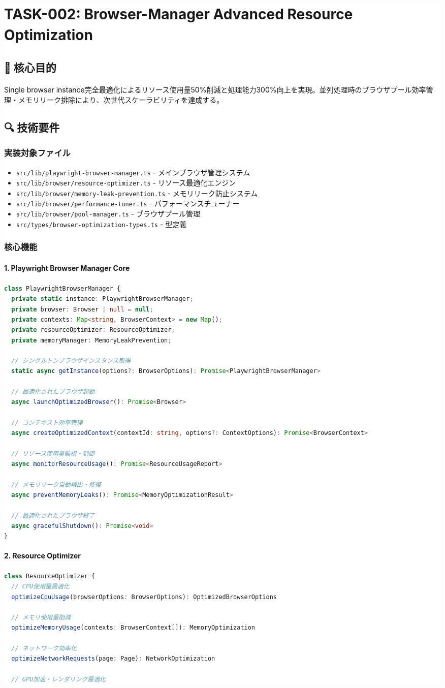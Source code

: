# TASK-002: Browser-Manager Advanced Resource Optimization

## 🎯 核心目的
Single browser instance完全最適化によるリソース使用量50%削減と処理能力300%向上を実現。並列処理時のブラウザプール効率管理・メモリリーク排除により、次世代スケーラビリティを達成する。

## 🔍 技術要件

### 実装対象ファイル
- `src/lib/playwright-browser-manager.ts` - メインブラウザ管理システム
- `src/lib/browser/resource-optimizer.ts` - リソース最適化エンジン
- `src/lib/browser/memory-leak-prevention.ts` - メモリリーク防止システム
- `src/lib/browser/performance-tuner.ts` - パフォーマンスチューナー
- `src/lib/browser/pool-manager.ts` - ブラウザプール管理
- `src/types/browser-optimization-types.ts` - 型定義

### 核心機能

#### 1. Playwright Browser Manager Core
```typescript
class PlaywrightBrowserManager {
  private static instance: PlaywrightBrowserManager;
  private browser: Browser | null = null;
  private contexts: Map<string, BrowserContext> = new Map();
  private resourceOptimizer: ResourceOptimizer;
  private memoryManager: MemoryLeakPrevention;
  
  // シングルトンブラウザインスタンス取得
  static async getInstance(options?: BrowserOptions): Promise<PlaywrightBrowserManager>
  
  // 最適化されたブラウザ起動
  async launchOptimizedBrowser(): Promise<Browser>
  
  // コンテキスト効率管理
  async createOptimizedContext(contextId: string, options?: ContextOptions): Promise<BrowserContext>
  
  // リソース使用量監視・制御
  async monitorResourceUsage(): Promise<ResourceUsageReport>
  
  // メモリリーク自動検出・修復
  async preventMemoryLeaks(): Promise<MemoryOptimizationResult>
  
  // 最適化されたブラウザ終了
  async gracefulShutdown(): Promise<void>
}
```

#### 2. Resource Optimizer
```typescript
class ResourceOptimizer {
  // CPU使用量最適化
  optimizeCpuUsage(browserOptions: BrowserOptions): OptimizedBrowserOptions
  
  // メモリ使用量削減
  optimizeMemoryUsage(contexts: BrowserContext[]): MemoryOptimization
  
  // ネットワーク効率化
  optimizeNetworkRequests(page: Page): NetworkOptimization
  
  // GPU加速・レンダリング最適化
```